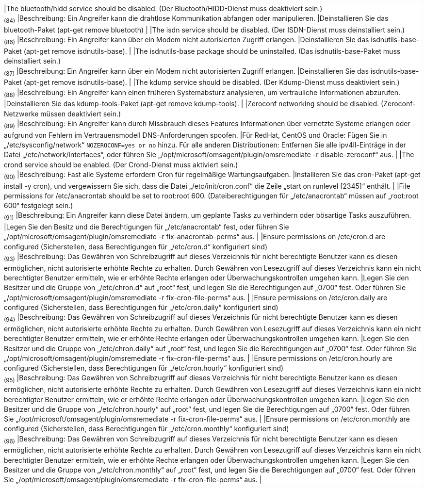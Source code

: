 |The bluetooth/hidd service should be disabled. (Der Bluetooth/HIDD-Dienst muss deaktiviert sein.)<br /><sub>(84)</sub> |Beschreibung: Ein Angreifer kann die drahtlose Kommunikation abfangen oder manipulieren. |Deinstallieren Sie das bluetooth-Paket (apt-get remove bluetooth) |
|The isdn service should be disabled. (Der ISDN-Dienst muss deinstalliert sein.)<br /><sub>(86)</sub> |Beschreibung: Ein Angreifer kann über ein Modem nicht autorisierten Zugriff erlangen. |Deinstallieren Sie das isdnutils-base-Paket (apt-get remove isdnutils-base). |
|The isdnutils-base package should be uninstalled. (Das isdnutils-base-Paket muss deinstalliert sein.)<br /><sub>(87)</sub> |Beschreibung: Ein Angreifer kann über ein Modem nicht autorisierten Zugriff erlangen. |Deinstallieren Sie das isdnutils-base-Paket (apt-get remove isdnutils-base). |
|The kdump service should be disabled. (Der Kdump-Dienst muss deaktiviert sein.)<br /><sub>(88)</sub> |Beschreibung: Ein Angreifer kann einen früheren Systemabsturz analysieren, um vertrauliche Informationen abzurufen. |Deinstallieren Sie das kdump-tools-Paket (apt-get remove kdump-tools). |
|Zeroconf networking should be disabled. (Zeroconf-Netzwerke müssen deaktiviert sein.)<br /><sub>(89)</sub> |Beschreibung: Ein Angreifer kann durch Missbrauch dieses Features Informationen über vernetzte Systeme erlangen oder aufgrund von Fehlern im Vertrauensmodell DNS-Anforderungen spoofen. |Für RedHat, CentOS und Oracle: Fügen Sie in „/etc/sysconfig/network“ `NOZEROCONF=yes or no` hinzu. Für alle anderen Distributionen: Entfernen Sie alle ipv4ll-Einträge in der Datei „/etc/network/interfaces“, oder führen Sie „/opt/microsoft/omsagent/plugin/omsremediate -r disable-zeroconf“ aus. |
|The crond service should be enabled. (Der Crond-Dienst muss aktiviert sein.)<br /><sub>(90)</sub> |Beschreibung: Fast alle Systeme erfordern Cron für regelmäßige Wartungsaufgaben. |Installieren Sie das cron-Paket (apt-get install -y cron), und vergewissern Sie sich, dass die Datei „/etc/init/cron.conf“ die Zeile „start on runlevel [2345]“ enthält. |
|File permissions for /etc/anacrontab should be set to root:root 600. (Dateiberechtigungen für „/etc/anacrontab“ müssen auf „root:root 600“ festgelegt sein.)<br /><sub>(91)</sub> |Beschreibung: Ein Angreifer kann diese Datei ändern, um geplante Tasks zu verhindern oder bösartige Tasks auszuführen. |Legen Sie den Besitz und die Berechtigungen für „/etc/anacrontab“ fest, oder führen Sie „/opt/microsoft/omsagent/plugin/omsremediate -r fix-anacrontab-perms“ aus. |
|Ensure permissions on /etc/cron.d are configured (Sicherstellen, dass Berechtigungen für „/etc/cron.d“ konfiguriert sind)<br /><sub>(93)</sub> |Beschreibung: Das Gewähren von Schreibzugriff auf dieses Verzeichnis für nicht berechtigte Benutzer kann es diesen ermöglichen, nicht autorisierte erhöhte Rechte zu erhalten. Durch Gewähren von Lesezugriff auf dieses Verzeichnis kann ein nicht berechtigter Benutzer ermitteln, wie er erhöhte Rechte erlangen oder Überwachungskontrollen umgehen kann. |Legen Sie den Besitzer und die Gruppe von „/etc/chron.d“ auf „root“ fest, und legen Sie die Berechtigungen auf „0700“ fest. Oder führen Sie „/opt/microsoft/omsagent/plugin/omsremediate -r fix-cron-file-perms“ aus. |
|Ensure permissions on /etc/cron.daily are configured (Sicherstellen, dass Berechtigungen für „/etc/cron.daily“ konfiguriert sind)<br /><sub>(94)</sub> |Beschreibung: Das Gewähren von Schreibzugriff auf dieses Verzeichnis für nicht berechtigte Benutzer kann es diesen ermöglichen, nicht autorisierte erhöhte Rechte zu erhalten. Durch Gewähren von Lesezugriff auf dieses Verzeichnis kann ein nicht berechtigter Benutzer ermitteln, wie er erhöhte Rechte erlangen oder Überwachungskontrollen umgehen kann. |Legen Sie den Besitzer und die Gruppe von „/etc/chron.daily“ auf „root“ fest, und legen Sie die Berechtigungen auf „0700“ fest. Oder führen Sie „/opt/microsoft/omsagent/plugin/omsremediate -r fix-cron-file-perms“ aus. |
|Ensure permissions on /etc/cron.hourly are configured (Sicherstellen, dass Berechtigungen für „/etc/cron.hourly“ konfiguriert sind)<br /><sub>(95)</sub> |Beschreibung: Das Gewähren von Schreibzugriff auf dieses Verzeichnis für nicht berechtigte Benutzer kann es diesen ermöglichen, nicht autorisierte erhöhte Rechte zu erhalten. Durch Gewähren von Lesezugriff auf dieses Verzeichnis kann ein nicht berechtigter Benutzer ermitteln, wie er erhöhte Rechte erlangen oder Überwachungskontrollen umgehen kann. |Legen Sie den Besitzer und die Gruppe von „/etc/chron.hourly“ auf „root“ fest, und legen Sie die Berechtigungen auf „0700“ fest. Oder führen Sie „/opt/microsoft/omsagent/plugin/omsremediate -r fix-cron-file-perms“ aus. |
|Ensure permissions on /etc/cron.monthly are configured (Sicherstellen, dass Berechtigungen für „/etc/cron.monthly“ konfiguriert sind)<br /><sub>(96)</sub> |Beschreibung: Das Gewähren von Schreibzugriff auf dieses Verzeichnis für nicht berechtigte Benutzer kann es diesen ermöglichen, nicht autorisierte erhöhte Rechte zu erhalten. Durch Gewähren von Lesezugriff auf dieses Verzeichnis kann ein nicht berechtigter Benutzer ermitteln, wie er erhöhte Rechte erlangen oder Überwachungskontrollen umgehen kann. |Legen Sie den Besitzer und die Gruppe von „/etc/chron.monthly“ auf „root“ fest, und legen Sie die Berechtigungen auf „0700“ fest. Oder führen Sie „/opt/microsoft/omsagent/plugin/omsremediate -r fix-cron-file-perms“ aus. |